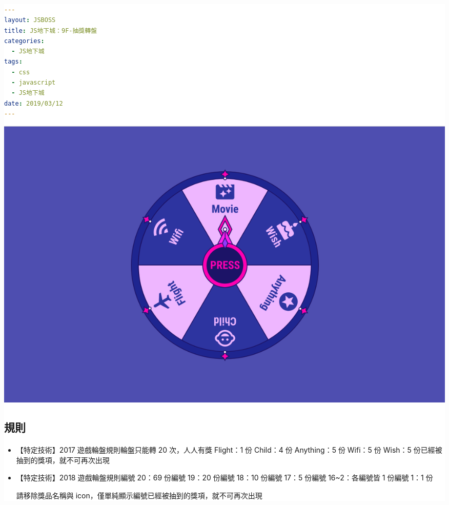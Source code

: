 ```yaml
---
layout: JSBOSS
title: JS地下城：9F-抽獎轉盤
categories:
  - JS地下城
tags:
  - css
  - javascript
  - JS地下城
date: 2019/03/12
---
```


<img src="assets/images/JSBOSS/9f/cover.png" width="100%"/>

## 規則

- 【特定技術】2017 遊戲輪盤規則輪盤只能轉 20 次，人人有獎 Flight：1 份 Child：4
  份 Anything：5 份 Wifi：5 份 Wish：5 份已經被抽到的獎項，就不可再次出現

- 【特定技術】2018 遊戲輪盤規則編號 20：69 份編號 19：20 份編號 18：10 份編號
  17：5 份編號 16~2：各編號皆 1 份編號 1：1 份

  請移除獎品名稱與 icon，僅單純顯示編號已經被抽到的獎項，就不可再次出現
